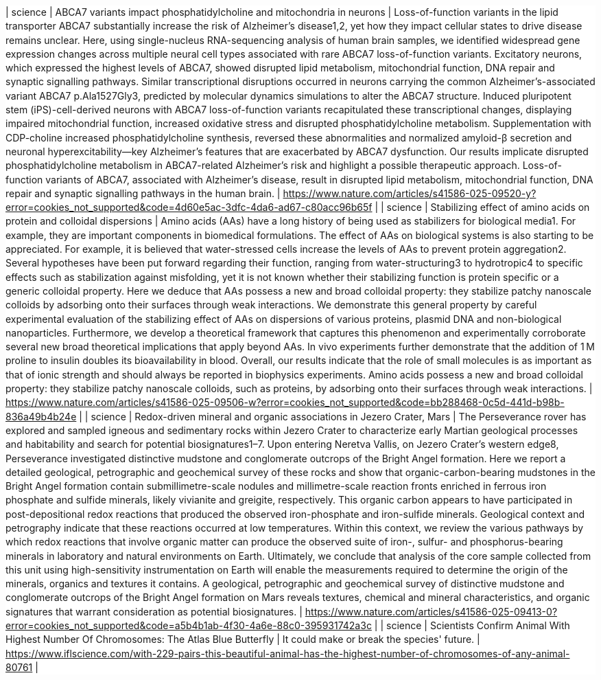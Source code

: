 | science | ABCA7 variants impact phosphatidylcholine and mitochondria in neurons | Loss-of-function variants in the lipid transporter ABCA7 substantially increase the risk of Alzheimer’s disease1,2, yet how they impact cellular states to drive disease remains unclear. Here, using single-nucleus RNA-sequencing analysis of human brain samples, we identified widespread gene expression changes across multiple neural cell types associated with rare ABCA7 loss-of-function variants. Excitatory neurons, which expressed the highest levels of ABCA7, showed disrupted lipid metabolism, mitochondrial function, DNA repair and synaptic signalling pathways. Similar transcriptional disruptions occurred in neurons carrying the common Alzheimer’s-associated variant ABCA7 p.Ala1527Gly3, predicted by molecular dynamics simulations to alter the ABCA7 structure. Induced pluripotent stem (iPS)-cell-derived neurons with ABCA7 loss-of-function variants recapitulated these transcriptional changes, displaying impaired mitochondrial function, increased oxidative stress and disrupted phosphatidylcholine metabolism. Supplementation with CDP-choline increased phosphatidylcholine synthesis, reversed these abnormalities and normalized amyloid-β secretion and neuronal hyperexcitability—key Alzheimer’s features that are exacerbated by ABCA7 dysfunction. Our results implicate disrupted phosphatidylcholine metabolism in ABCA7-related Alzheimer’s risk and highlight a possible therapeutic approach. Loss-of-function variants of ABCA7, associated with Alzheimer’s disease, result in disrupted lipid metabolism, mitochondrial function, DNA repair and synaptic signalling pathways in the human brain. | https://www.nature.com/articles/s41586-025-09520-y?error=cookies_not_supported&code=4d60e5ac-3dfc-4da6-ad67-c80acc96b65f |
| science | Stabilizing effect of amino acids on protein and colloidal dispersions | Amino acids (AAs) have a long history of being used as stabilizers for biological media1. For example, they are important components in biomedical formulations. The effect of AAs on biological systems is also starting to be appreciated. For example, it is believed that water-stressed cells increase the levels of AAs to prevent protein aggregation2. Several hypotheses have been put forward regarding their function, ranging from water-structuring3 to hydrotropic4 to specific effects such as stabilization against misfolding, yet it is not known whether their stabilizing function is protein specific or a generic colloidal property. Here we deduce that AAs possess a new and broad colloidal property: they stabilize patchy nanoscale colloids by adsorbing onto their surfaces through weak interactions. We demonstrate this general property by careful experimental evaluation of the stabilizing effect of AAs on dispersions of various proteins, plasmid DNA and non-biological nanoparticles. Furthermore, we develop a theoretical framework that captures this phenomenon and experimentally corroborate several new broad theoretical implications that apply beyond AAs. In vivo experiments further demonstrate that the addition of 1 M proline to insulin doubles its bioavailability in blood. Overall, our results indicate that the role of small molecules is as important as that of ionic strength and should always be reported in biophysics experiments. Amino acids possess a new and broad colloidal property: they stabilize patchy nanoscale colloids, such as proteins, by adsorbing onto their surfaces through weak interactions. | https://www.nature.com/articles/s41586-025-09506-w?error=cookies_not_supported&code=bb288468-0c5d-441d-b98b-836a49b4b24e |
| science | Redox-driven mineral and organic associations in Jezero Crater, Mars | The Perseverance rover has explored and sampled igneous and sedimentary rocks within Jezero Crater to characterize early Martian geological processes and habitability and search for potential biosignatures1–7. Upon entering Neretva Vallis, on Jezero Crater’s western edge8, Perseverance investigated distinctive mudstone and conglomerate outcrops of the Bright Angel formation. Here we report a detailed geological, petrographic and geochemical survey of these rocks and show that organic-carbon-bearing mudstones in the Bright Angel formation contain submillimetre-scale nodules and millimetre-scale reaction fronts enriched in ferrous iron phosphate and sulfide minerals, likely vivianite and greigite, respectively. This organic carbon appears to have participated in post-depositional redox reactions that produced the observed iron-phosphate and iron-sulfide minerals. Geological context and petrography indicate that these reactions occurred at low temperatures. Within this context, we review the various pathways by which redox reactions that involve organic matter can produce the observed suite of iron-, sulfur- and phosphorus-bearing minerals in laboratory and natural environments on Earth. Ultimately, we conclude that analysis of the core sample collected from this unit using high-sensitivity instrumentation on Earth will enable the measurements required to determine the origin of the minerals, organics and textures it contains. A geological, petrographic and geochemical survey of distinctive mudstone and conglomerate outcrops of the Bright Angel formation on Mars reveals textures, chemical and mineral characteristics, and organic signatures that warrant consideration as potential biosignatures. | https://www.nature.com/articles/s41586-025-09413-0?error=cookies_not_supported&code=a5b4b1ab-4f30-4a6e-88c0-395931742a3c |
| science | Scientists Confirm Animal With Highest Number Of Chromosomes: The Atlas Blue Butterfly | It could make or break the species' future. | https://www.iflscience.com/with-229-pairs-this-beautiful-animal-has-the-highest-number-of-chromosomes-of-any-animal-80761 |